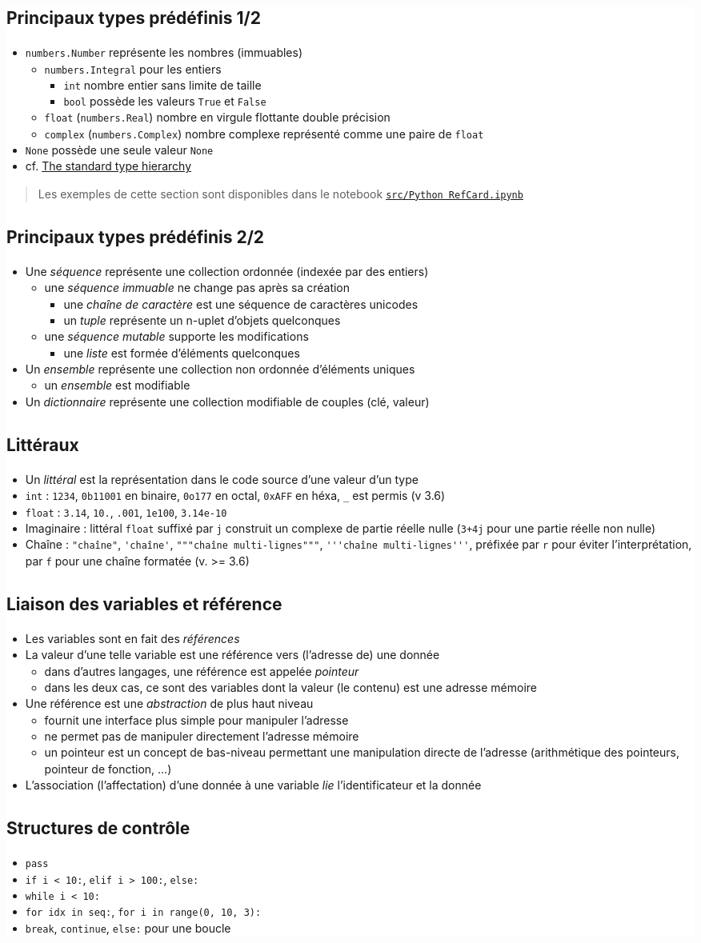 ## Principaux types prédéfinis 1/2
-   `numbers.Number` représente les nombres (immuables)
    -   `numbers.Integral` pour les entiers
        -   `int` nombre entier sans limite de taille
        -   `bool` possède les valeurs `True` et `False`
    -   `float` (`numbers.Real`) nombre en virgule flottante double précision
    -   `complex` (`numbers.Complex`) nombre complexe représenté comme une paire de `float`
-   `None` possède une seule valeur `None`
-   cf. [The standard type hierarchy](https://docs.python.org/3/reference/datamodel.html#the-standard-type-hierarchy)

> Les exemples de cette section sont disponibles dans le notebook [`src/Python RefCard.ipynb`](src/Python%20RefCard.ipynb)

## Principaux types prédéfinis 2/2
-   Une *séquence* représente une collection ordonnée (indexée par des entiers)
    -   une *séquence immuable* ne change pas après sa création
        -   une *chaîne de caractère* est une séquence de caractères unicodes
        -   un *tuple* représente un n-uplet d’objets quelconques
    -   une *séquence mutable* supporte les modifications
        -   une *liste* est formée d’éléments quelconques
-   Un *ensemble* représente une collection non ordonnée d’éléments uniques
    -   un *ensemble* est modifiable
-   Un *dictionnaire* représente une collection modifiable de couples (clé, valeur)

## Littéraux
-   Un *littéral* est la représentation dans le code source d’une valeur d’un type
-   `int` : `1234`, `0b11001` en binaire, `0o177` en octal, `0xAFF` en héxa, `_` est permis (v 3.6)
-   `float` : `3.14`, `10.`, `.001`, `1e100`, `3.14e-10`
-   Imaginaire : littéral `float` suffixé par `j` construit un complexe de partie réelle nulle (`3+4j` pour une partie réelle non nulle)
-   Chaîne : `"chaîne"`, `'chaîne'`, `"""chaîne multi-lignes"""`, `'''chaîne multi-lignes'''`, préfixée par `r` pour éviter
    l’interprétation, par `f` pour une chaîne formatée (v. >= 3.6)

## Liaison des variables et référence
-   Les variables sont en fait des *références*
-   La valeur d’une telle variable est une référence vers (l’adresse de) une donnée
    -   dans d’autres langages, une référence est appelée *pointeur*
    -   dans les deux cas, ce sont des variables dont la valeur (le contenu) est une adresse mémoire
-   Une référence est une *abstraction* de plus haut niveau
    -   fournit une interface plus simple pour manipuler l’adresse
    -   ne permet pas de manipuler directement l’adresse mémoire
    -   un pointeur est un concept de bas-niveau permettant une manipulation directe de l’adresse (arithmétique des pointeurs,
        pointeur de fonction, …​)
-   L’association (l’affectation) d’une donnée à une variable *lie* l’identificateur et la donnée

## Structures de contrôle
-   `pass`
-   `if i < 10:`, `elif i > 100:`, `else:`
-   `while i < 10:`
-   `for idx in seq:`, `for i in range(0, 10, 3):`
-   `break`, `continue`, `else:` pour une boucle
